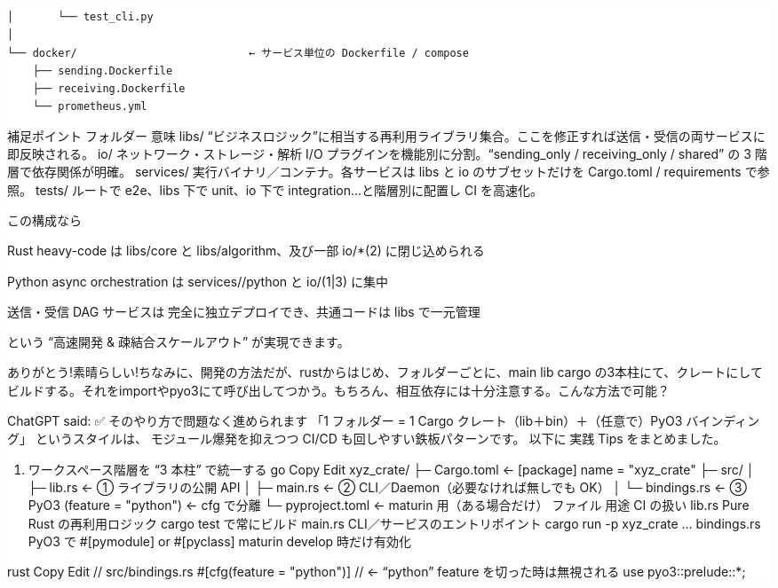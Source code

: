     │       └── test_cli.py
    │
    └── docker/                           ← サービス単位の Dockerfile / compose
        ├── sending.Dockerfile
        ├── receiving.Dockerfile
        └── prometheus.yml
補足ポイント
フォルダー	意味
libs/	“ビジネスロジック”に相当する再利用ライブラリ集合。ここを修正すれば送信・受信の両サービスに即反映される。
io/	ネットワーク・ストレージ・解析 I/O プラグインを機能別に分割。“sending_only / receiving_only / shared” の 3 階層で依存関係が明確。
services/	実行バイナリ／コンテナ。各サービスは libs と io のサブセットだけを Cargo.toml / requirements で参照。
tests/	ルートで e2e、libs 下で unit、io 下で integration…と階層別に配置し CI を高速化。

この構成なら

Rust heavy-code は libs/core と libs/algorithm、及び一部 io/*(2) に閉じ込められる

Python async orchestration は services//python と io/(1|3) に集中

送信・受信 DAG サービスは 完全に独立デプロイでき、共通コードは libs で一元管理

という “高速開発 & 疎結合スケールアウト” が実現できます。



ありがとう!素晴らしい!ちなみに、開発の方法だが、rustからはじめ、フォルダーごとに、main lib cargo の3本柱にて、クレートにしてビルドする。それをimportやpyo3にて呼び出してつかう。もちろん、相互依存には十分注意する。こんな方法で可能？


ChatGPT said:
✅ そのやり方で問題なく進められます
「1 フォルダー = 1 Cargo クレート（lib＋bin）＋（任意で）PyO3 バインディング」 というスタイルは、
モジュール爆発を抑えつつ CI/CD も回しやすい鉄板パターンです。
以下に 実践 Tips をまとめました。

1. ワークスペース階層を “3 本柱” で統一する
go
Copy
Edit
xyz_crate/
├─ Cargo.toml          ← [package] name = "xyz_crate"
├─ src/
│   ├─ lib.rs          ← ① ライブラリの公開 API
│   ├─ main.rs         ← ② CLI／Daemon（必要なければ無しでも OK）
│   └─ bindings.rs     ← ③ PyO3 (feature = "python")   ← cfg で分離
└─ pyproject.toml      ← maturin 用（ある場合だけ）
ファイル	用途	CI の扱い
lib.rs	Pure Rust の再利用ロジック	cargo test で常にビルド
main.rs	CLI／サービスのエントリポイント	cargo run -p xyz_crate …
bindings.rs	PyO3 で #[pymodule] or #[pyclass]	maturin develop 時だけ有効化

rust
Copy
Edit
// src/bindings.rs
#[cfg(feature = "python")]            // ← “python” feature を切った時は無視される
use pyo3::prelude::*;

